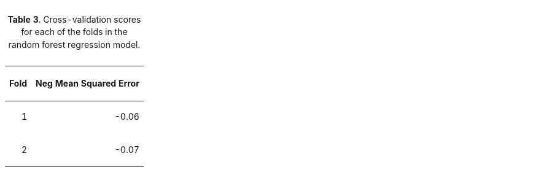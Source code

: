 <table>

<caption>

**Table 3**. Cross-validation scores for each of the folds in the random
forest regression model.

</caption>

<thead>

<tr>

<th style="text-align:right;">

Fold

</th>

<th style="text-align:right;">

Neg Mean Squared
    Error

</th>

</tr>

</thead>

<tbody>

<tr>

<td style="text-align:right;">

1

</td>

<td style="text-align:right;">

\-0.06

</td>

</tr>

<tr>

<td style="text-align:right;">

2

</td>

<td style="text-align:right;">

\-0.07

</td>

</tr>

<tr>
